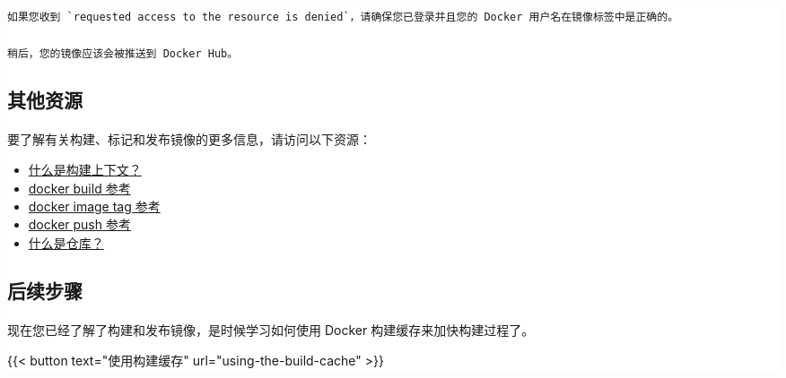     如果您收到 `requested access to the resource is denied`，请确保您已登录并且您的 Docker 用户名在镜像标签中是正确的。

    稍后，您的镜像应该会被推送到 Docker Hub。

## 其他资源

要了解有关构建、标记和发布镜像的更多信息，请访问以下资源：

* [什么是构建上下文？](/build/concepts/context/#what-is-a-build-context)
* [docker build 参考](/engine/reference/commandline/image_build/)
* [docker image tag 参考](/engine/reference/commandline/image_tag/)
* [docker push 参考](/engine/reference/commandline/image_push/)
* [什么是仓库？](/get-started/docker-concepts/the-basics/what-is-a-registry/)

## 后续步骤

现在您已经了解了构建和发布镜像，是时候学习如何使用 Docker 构建缓存来加快构建过程了。

{{< button text="使用构建缓存" url="using-the-build-cache" >}}


